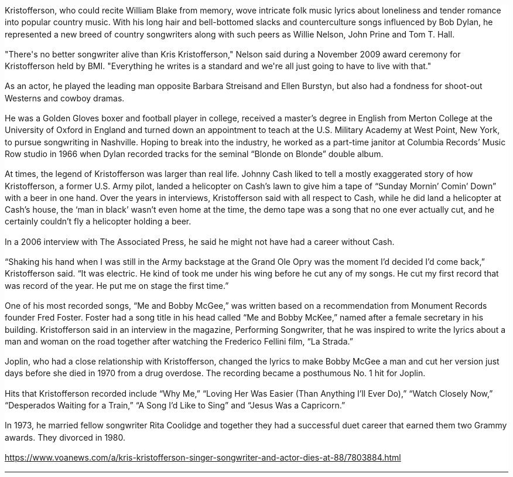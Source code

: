 
Kristofferson, who could recite William Blake from memory, wove intricate folk music lyrics about loneliness and tender romance into popular country music. With his long hair and bell-bottomed slacks and counterculture songs influenced by Bob Dylan, he represented a new breed of country songwriters along with such peers as Willie Nelson, John Prine and Tom T. Hall.


"There's no better songwriter alive than Kris Kristofferson," Nelson said during a November 2009 award ceremony for Kristofferson held by BMI. "Everything he writes is a standard and we're all just going to have to live with that."


As an actor, he played the leading man opposite Barbara Streisand and Ellen Burstyn, but also had a fondness for shoot-out Westerns and cowboy dramas.


He was a Golden Gloves boxer and football player in college, received a master’s degree in English from Merton College at the University of Oxford in England and turned down an appointment to teach at the U.S. Military Academy at West Point, New York, to pursue songwriting in Nashville. Hoping to break into the industry, he worked as a part-time janitor at Columbia Records’ Music Row studio in 1966 when Dylan recorded tracks for the seminal “Blonde on Blonde” double album.


At times, the legend of Kristofferson was larger than real life. Johnny Cash liked to tell a mostly exaggerated story of how Kristofferson, a former U.S. Army pilot, landed a helicopter on Cash’s lawn to give him a tape of “Sunday Mornin’ Comin’ Down” with a beer in one hand. Over the years in interviews, Kristofferson said with all respect to Cash, while he did land a helicopter at Cash’s house, the ‘man in black’ wasn’t even home at the time, the demo tape was a song that no one ever actually cut, and he certainly couldn’t fly a helicopter holding a beer.


In a 2006 interview with The Associated Press, he said he might not have had a career without Cash.


“Shaking his hand when I was still in the Army backstage at the Grand Ole Opry was the moment I’d decided I’d come back,” Kristofferson said. “It was electric. He kind of took me under his wing before he cut any of my songs. He cut my first record that was record of the year. He put me on stage the first time.”


One of his most recorded songs, “Me and Bobby McGee,” was written based on a recommendation from Monument Records founder Fred Foster. Foster had a song title in his head called “Me and Bobby McKee,” named after a female secretary in his building. Kristofferson said in an interview in the magazine, Performing Songwriter, that he was inspired to write the lyrics about a man and woman on the road together after watching the Frederico Fellini film, “La Strada.”


Joplin, who had a close relationship with Kristofferson, changed the lyrics to make Bobby McGee a man and cut her version just days before she died in 1970 from a drug overdose. The recording became a posthumous No. 1 hit for Joplin.


Hits that Kristofferson recorded include “Why Me,” “Loving Her Was Easier (Than Anything I’ll Ever Do),” “Watch Closely Now,” “Desperados Waiting for a Train,” “A Song I’d Like to Sing” and “Jesus Was a Capricorn.”


In 1973, he married fellow songwriter Rita Coolidge and together they had a successful duet career that earned them two Grammy awards. They divorced in 1980. 

<https://www.voanews.com/a/kris-kristofferson-singer-songwriter-and-actor-dies-at-88/7803884.html>

---